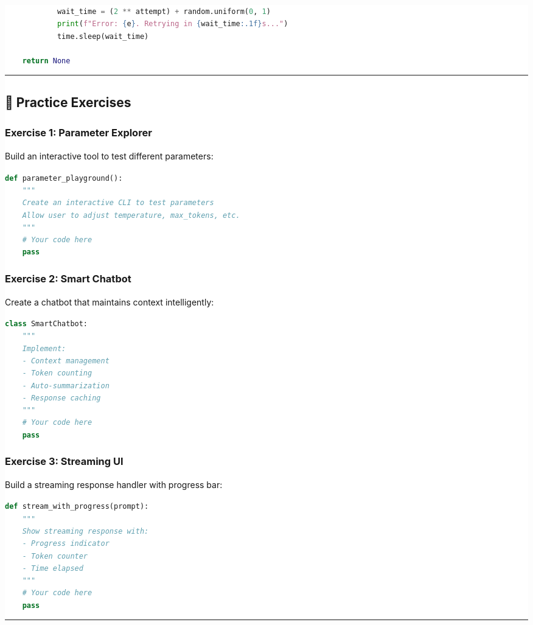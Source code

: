 ```python
            wait_time = (2 ** attempt) + random.uniform(0, 1)
            print(f"Error: {e}. Retrying in {wait_time:.1f}s...")
            time.sleep(wait_time)

    return None
```

---

## 🧪 Practice Exercises

### Exercise 1: Parameter Explorer
Build an interactive tool to test different parameters:

```python
def parameter_playground():
    """
    Create an interactive CLI to test parameters
    Allow user to adjust temperature, max_tokens, etc.
    """
    # Your code here
    pass
```

### Exercise 2: Smart Chatbot
Create a chatbot that maintains context intelligently:

```python
class SmartChatbot:
    """
    Implement:
    - Context management
    - Token counting
    - Auto-summarization
    - Response caching
    """
    # Your code here
    pass
```

### Exercise 3: Streaming UI
Build a streaming response handler with progress bar:

```python
def stream_with_progress(prompt):
    """
    Show streaming response with:
    - Progress indicator
    - Token counter
    - Time elapsed
    """
    # Your code here
    pass
```

---